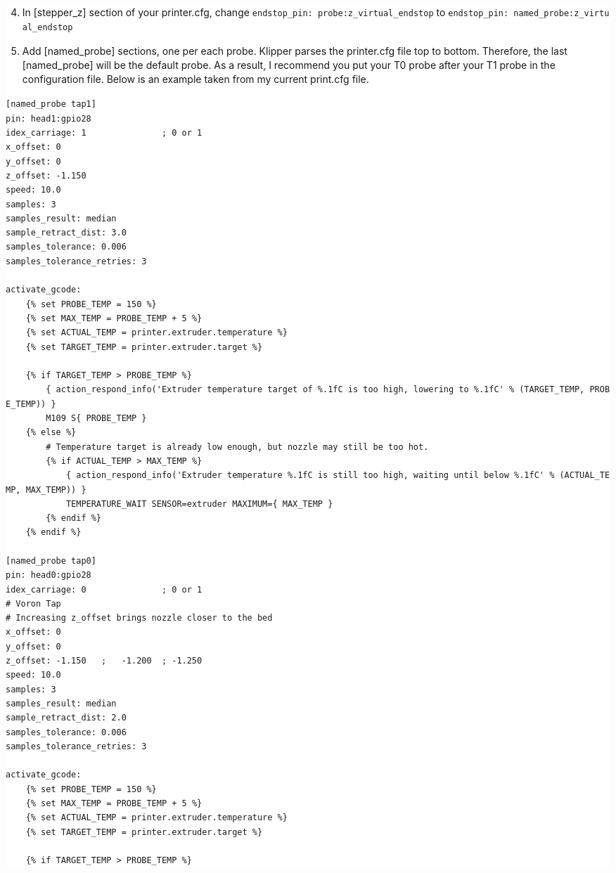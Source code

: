 4. In [stepper_z] section of your printer.cfg, change 
    `endstop_pin: probe:z_virtual_endstop` 
  to 
    `endstop_pin: named_probe:z_virtual_endstop`
    
5. Add [named_probe] sections, one per each probe. Klipper parses the printer.cfg file top to bottom. Therefore, the last [named_probe] will be the default probe. As a result, I recommend you put your T0 probe after your T1 probe in the configuration file. Below is an example taken from my current print.cfg file.

```
[named_probe tap1]
pin: head1:gpio28
idex_carriage: 1               ; 0 or 1
x_offset: 0
y_offset: 0
z_offset: -1.150
speed: 10.0
samples: 3
samples_result: median
sample_retract_dist: 3.0
samples_tolerance: 0.006
samples_tolerance_retries: 3

activate_gcode:
    {% set PROBE_TEMP = 150 %}
    {% set MAX_TEMP = PROBE_TEMP + 5 %}
    {% set ACTUAL_TEMP = printer.extruder.temperature %}
    {% set TARGET_TEMP = printer.extruder.target %}

    {% if TARGET_TEMP > PROBE_TEMP %}
        { action_respond_info('Extruder temperature target of %.1fC is too high, lowering to %.1fC' % (TARGET_TEMP, PROBE_TEMP)) }
        M109 S{ PROBE_TEMP }
    {% else %}
        # Temperature target is already low enough, but nozzle may still be too hot.
        {% if ACTUAL_TEMP > MAX_TEMP %}
            { action_respond_info('Extruder temperature %.1fC is still too high, waiting until below %.1fC' % (ACTUAL_TEMP, MAX_TEMP)) }
            TEMPERATURE_WAIT SENSOR=extruder MAXIMUM={ MAX_TEMP }
        {% endif %}
    {% endif %}

[named_probe tap0]
pin: head0:gpio28
idex_carriage: 0               ; 0 or 1
# Voron Tap
# Increasing z_offset brings nozzle closer to the bed
x_offset: 0
y_offset: 0
z_offset: -1.150   ;   -1.200  ; -1.250
speed: 10.0
samples: 3
samples_result: median
sample_retract_dist: 2.0
samples_tolerance: 0.006
samples_tolerance_retries: 3

activate_gcode:
    {% set PROBE_TEMP = 150 %}
    {% set MAX_TEMP = PROBE_TEMP + 5 %}
    {% set ACTUAL_TEMP = printer.extruder.temperature %}
    {% set TARGET_TEMP = printer.extruder.target %}

    {% if TARGET_TEMP > PROBE_TEMP %}
```